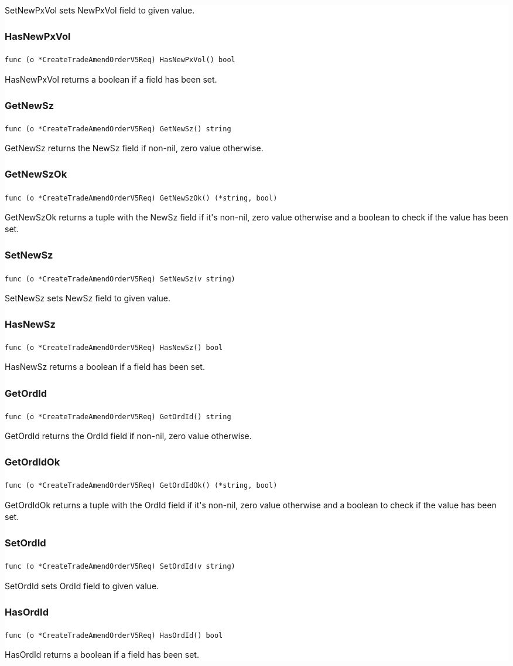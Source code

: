 SetNewPxVol sets NewPxVol field to given value.

### HasNewPxVol

`func (o *CreateTradeAmendOrderV5Req) HasNewPxVol() bool`

HasNewPxVol returns a boolean if a field has been set.

### GetNewSz

`func (o *CreateTradeAmendOrderV5Req) GetNewSz() string`

GetNewSz returns the NewSz field if non-nil, zero value otherwise.

### GetNewSzOk

`func (o *CreateTradeAmendOrderV5Req) GetNewSzOk() (*string, bool)`

GetNewSzOk returns a tuple with the NewSz field if it's non-nil, zero value otherwise
and a boolean to check if the value has been set.

### SetNewSz

`func (o *CreateTradeAmendOrderV5Req) SetNewSz(v string)`

SetNewSz sets NewSz field to given value.

### HasNewSz

`func (o *CreateTradeAmendOrderV5Req) HasNewSz() bool`

HasNewSz returns a boolean if a field has been set.

### GetOrdId

`func (o *CreateTradeAmendOrderV5Req) GetOrdId() string`

GetOrdId returns the OrdId field if non-nil, zero value otherwise.

### GetOrdIdOk

`func (o *CreateTradeAmendOrderV5Req) GetOrdIdOk() (*string, bool)`

GetOrdIdOk returns a tuple with the OrdId field if it's non-nil, zero value otherwise
and a boolean to check if the value has been set.

### SetOrdId

`func (o *CreateTradeAmendOrderV5Req) SetOrdId(v string)`

SetOrdId sets OrdId field to given value.

### HasOrdId

`func (o *CreateTradeAmendOrderV5Req) HasOrdId() bool`

HasOrdId returns a boolean if a field has been set.
